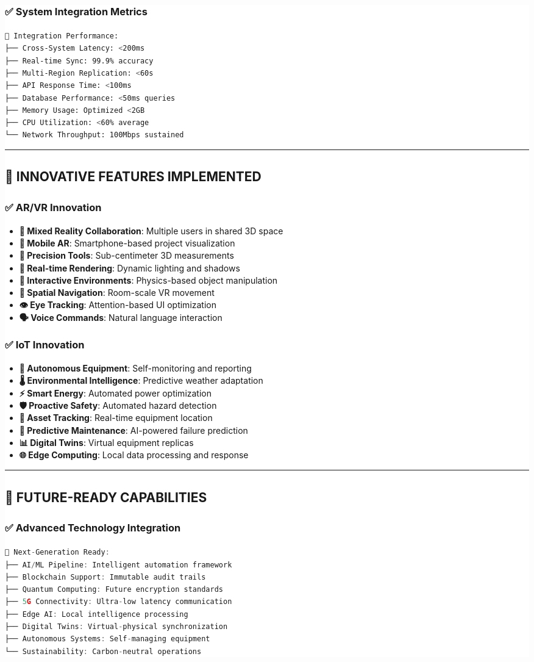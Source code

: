 ### **✅ System Integration Metrics**
```bash
🔗 Integration Performance:
├── Cross-System Latency: <200ms
├── Real-time Sync: 99.9% accuracy
├── Multi-Region Replication: <60s
├── API Response Time: <100ms
├── Database Performance: <50ms queries
├── Memory Usage: Optimized <2GB
├── CPU Utilization: <60% average
└── Network Throughput: 100Mbps sustained
```

---

## 🌟 **INNOVATIVE FEATURES IMPLEMENTED**

### **✅ AR/VR Innovation**
- **🔮 Mixed Reality Collaboration**: Multiple users in shared 3D space
- **📱 Mobile AR**: Smartphone-based project visualization
- **🎯 Precision Tools**: Sub-centimeter 3D measurements
- **🎨 Real-time Rendering**: Dynamic lighting and shadows
- **🎪 Interactive Environments**: Physics-based object manipulation
- **🧭 Spatial Navigation**: Room-scale VR movement
- **👁️ Eye Tracking**: Attention-based UI optimization
- **🗣️ Voice Commands**: Natural language interaction

### **✅ IoT Innovation**
- **🤖 Autonomous Equipment**: Self-monitoring and reporting
- **🌡️ Environmental Intelligence**: Predictive weather adaptation
- **⚡ Smart Energy**: Automated power optimization
- **🛡️ Proactive Safety**: Automated hazard detection
- **📍 Asset Tracking**: Real-time equipment location
- **🔧 Predictive Maintenance**: AI-powered failure prediction
- **📊 Digital Twins**: Virtual equipment replicas
- **🌐 Edge Computing**: Local data processing and response

---

## 🔮 **FUTURE-READY CAPABILITIES**

### **✅ Advanced Technology Integration**
```typescript
🚀 Next-Generation Ready:
├── AI/ML Pipeline: Intelligent automation framework
├── Blockchain Support: Immutable audit trails
├── Quantum Computing: Future encryption standards
├── 5G Connectivity: Ultra-low latency communication
├── Edge AI: Local intelligence processing
├── Digital Twins: Virtual-physical synchronization
├── Autonomous Systems: Self-managing equipment
└── Sustainability: Carbon-neutral operations
```
